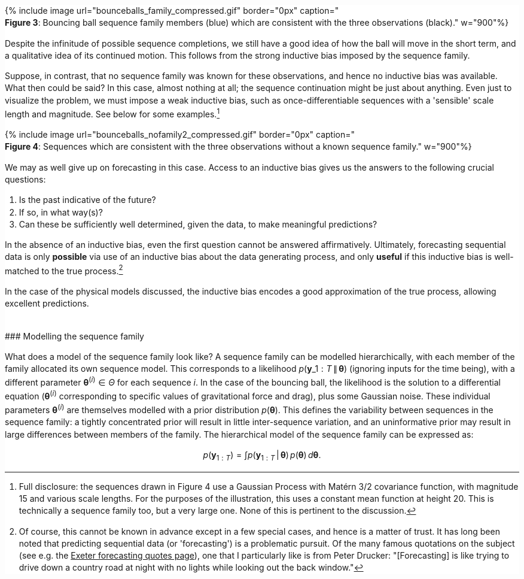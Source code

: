 
{% include image url="bounceballs_family_compressed.gif" border="0px" caption="<br><b>Figure 3</b>: Bouncing ball sequence family members (blue) which are consistent with the three observations (black)." w="900"%}

Despite the infinitude of possible sequence completions, we still have a good idea of how the ball will move in the short term, and a qualitative idea of its continued motion. This follows from the strong inductive bias imposed by the sequence family.

Suppose, in contrast, that no sequence family was known for these observations, and hence no inductive bias was available. What then could be said? In this case, almost nothing at all; the sequence continuation might be just about anything. Even just to visualize the problem, we must impose a weak inductive bias, such as once-differentiable sequences with a 'sensible' scale length and magnitude. See below for some examples.[^Matern]

{% include image url="bounceballs_nofamily2_compressed.gif" border="0px" caption="<br><b>Figure 4</b>: Sequences which are consistent with the three observations without a known sequence family." w="900"%}

We may as well give up on forecasting in this case. Access to an inductive bias gives us the answers to the following crucial questions:

1. Is the past indicative of the future?
2. If so, in what way(s)?
3. Can these be sufficiently well determined, given the data, to make meaningful predictions?

In the absence of an inductive bias, even the first question cannot be answered affirmatively. Ultimately, forecasting sequential data is only **possible** via use of an inductive bias about the data generating process, and only **useful** if this inductive bias is well-matched to the true process.[^Drucker]

In the case of the physical models discussed, the inductive bias encodes a good approximation of the true process, allowing excellent predictions.





<br>
### Modelling the sequence family

What does a model of the sequence family look like? A sequence family can be modelled hierarchically, with each member of the family allocated its own sequence model. This corresponds to a likelihood $p(\mathbf{y}\_{1:T}\,\|\, \boldsymbol{\theta})$ (ignoring inputs for the time being), with a different parameter $\boldsymbol{\theta}^{(i)} \in \Theta$ for each sequence $i$. In the case of the bouncing ball, the likelihood is the solution to a differential equation ($\boldsymbol{\theta}^{(i)}$ corresponding to specific values of gravitational force and drag), plus some Gaussian noise. These individual parameters $\boldsymbol{\theta}^{(i)}$ are themselves modelled with a prior distribution $p(\boldsymbol{\theta})$. This defines the variability between sequences in the sequence family: a tightly concentrated prior will result in little inter-sequence variation, and an uninformative prior may result in large differences between members of the family. The hierarchical model of the sequence family can be expressed as:




$$
p(\mathbf{y}_{1:T}) = \int p(\mathbf{y}_{1:T}\,|\, \boldsymbol{\theta})\, p(\boldsymbol{\theta})\, d \boldsymbol{\theta}.
$$


[^Matern]: Full disclosure: the sequences drawn in Figure 4 use a Gaussian Process with Matérn 3/2 covariance function, with magnitude 15 and various scale lengths. For the purposes of the illustration, this uses a constant mean function at height 20. This is technically a sequence family too, but a very large one. None of this is pertinent to the discussion.
[^Hume]: While not unrelated to Hume's famous problem of induction, I am making a much narrower statement about the prediction of sequential data rather than induction more generally. We will still presuppose uniformity of nature in what follows; the inductive problem here applies to the determination of the 'true' processes.
[^Drucker]: Of course, this cannot be known in advance except in a few special cases, and hence is a matter of trust. It has long been noted that predicting sequential data (or 'forecasting') is a problematic pursuit. Of the many famous quotations on the subject (see e.g. the [Exeter forecasting quotes page](http://www1.secam.ex.ac.uk/famous-forecasting-quotes.dhtml)), one that I particularly like is from Peter Drucker: "[Forecasting] is like trying to drive down a country road at night with no lights while looking out the back window."
[^ssms]: In this article, I use the term dynamical systems primarily to refer to their discrete time formulation. This simplifies some of the explanation and mathematical machinery, but the discussion applies more widely.
[^introductionDS]: This is not a great introduction for those who are unfamiliar with them -- I highly recommend <a class="citation" href="#sarkka2013bayesian"> Särkkä (2013)</a> as an introductory text, although it is not necessary to fully understand dynamical systems for what follows. It is sufficient to understand that they are flexible sequential models.
[^pooled]: Pooled models may be a little more complicated, for instance via use of time warping or random effects governing the signal magnitude. But in the vast majority of cases, the *shape* of the modelled sequence is only an average.
[^1]: For the technical reader: this is to be taken intuitively rather than any well-constructed mathematical space. (I am not sure I have the skills to do such a thing, and I surely don't have the inclination.) This is primarily for accessibility -- it allows one directly to imagine the "kinds of sequence" that are likely to be encountered in a given situation. My use here corresponds informally to an infinite-dimensional observation space, where (infinitely-) many dimensions of the observation are necessarily censored. Clearly for mathematical purposes, it is more convenient to discuss parameter space (for parametric models) rather than sequence space, especially when input sequences are involved
[^vaedef]: VAE = Variational autoencoder {% cite kingma2014vae --file 2020-04-02-mtds.bib %}.
[^weakseqprior]: While Figure 8a looks a little like white noise, it is in fact a weak prior on the specified MT-LDS. The eye tends to be drawn to the high frequency components, which are dominant with high probability under the chosen prior.
[^human]: I don't mean anything cosmic here: I personally find mechanistic analogies (and a materialist presumption more generally) far too reductive. But whatever your philosophical stripe, we can work with it for the purposes of modelling.